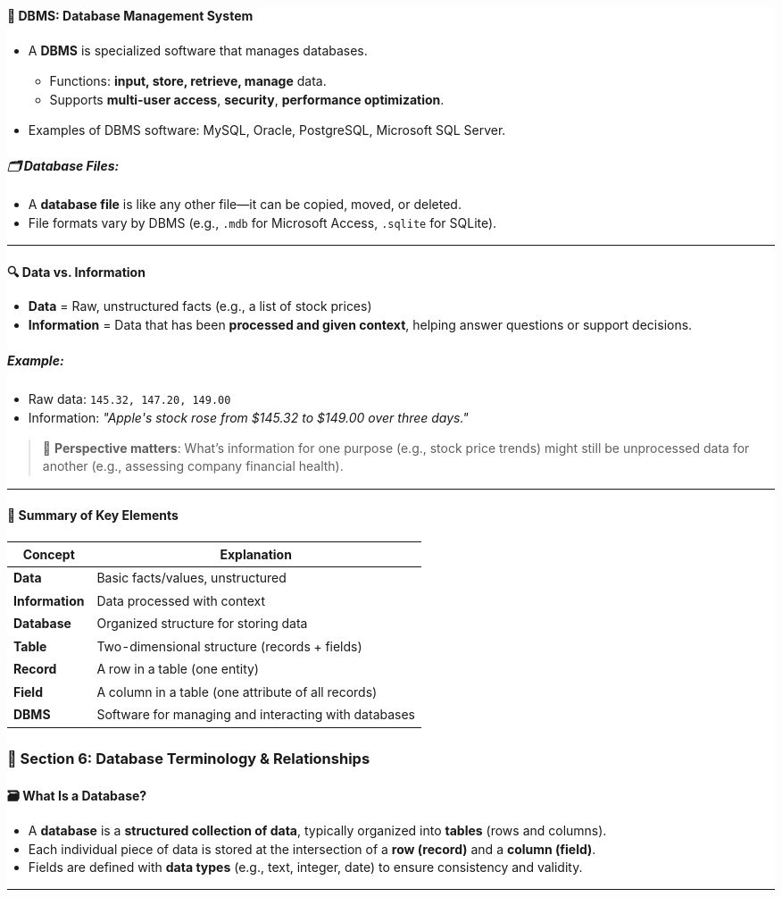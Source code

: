 
#### 🧰 DBMS: Database Management System

* A **DBMS** is specialized software that manages databases.

  * Functions: **input, store, retrieve, manage** data.
  * Supports **multi-user access**, **security**, **performance optimization**.
* Examples of DBMS software: MySQL, Oracle, PostgreSQL, Microsoft SQL Server.

##### 🗂️ Database Files:

* A **database file** is like any other file—it can be copied, moved, or deleted.
* File formats vary by DBMS (e.g., `.mdb` for Microsoft Access, `.sqlite` for SQLite).

---

#### 🔍 Data vs. Information

* **Data** = Raw, unstructured facts (e.g., a list of stock prices)
* **Information** = Data that has been **processed and given context**, helping answer questions or support decisions.

##### Example:

* Raw data: `145.32, 147.20, 149.00`
* Information: *"Apple's stock rose from \$145.32 to \$149.00 over three days."*

> 📌 **Perspective matters**: What’s information for one purpose (e.g., stock price trends) might still be unprocessed data for another (e.g., assessing company financial health).

---

#### 🧾 Summary of Key Elements

| **Concept**     | **Explanation**                                      |
| --------------- | ---------------------------------------------------- |
| **Data**        | Basic facts/values, unstructured                     |
| **Information** | Data processed with context                          |
| **Database**    | Organized structure for storing data                 |
| **Table**       | Two-dimensional structure (records + fields)         |
| **Record**      | A row in a table (one entity)                        |
| **Field**       | A column in a table (one attribute of all records)   |
| **DBMS**        | Software for managing and interacting with databases |


### 🧠 Section 6: Database Terminology & Relationships

#### 🗃️ What Is a Database?

* A **database** is a **structured collection of data**, typically organized into **tables** (rows and columns).
* Each individual piece of data is stored at the intersection of a **row (record)** and a **column (field)**.
* Fields are defined with **data types** (e.g., text, integer, date) to ensure consistency and validity.

---